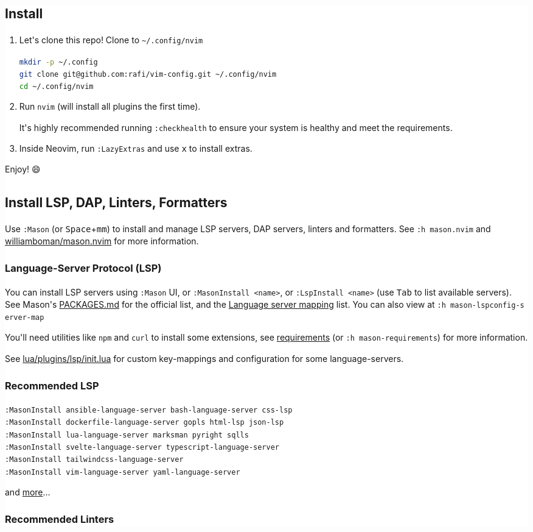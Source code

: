 ## Install

1. Let's clone this repo! Clone to `~/.config/nvim`

    ```bash
    mkdir -p ~/.config
    git clone git@github.com:rafi/vim-config.git ~/.config/nvim
    cd ~/.config/nvim
    ```

1. Run `nvim` (will install all plugins the first time).

    It's highly recommended running `:checkhealth` to ensure your system is healthy
    and meet the requirements.

1. Inside Neovim, run `:LazyExtras` and use <kbd>x</kbd> to install extras.

Enjoy! :smile:

## Install LSP, DAP, Linters, Formatters

Use `:Mason` (or <kbd>Space</kbd>+<kbd>mm</kbd>) to install and manage LSP
servers, DAP servers, linters and formatters. See `:h mason.nvim` and
[williamboman/mason.nvim] for more information.

### Language-Server Protocol (LSP)

You can install LSP servers using `:Mason` UI, or `:MasonInstall <name>`,
or `:LspInstall <name>` (use <kbd>Tab</kbd> to list available servers).
See Mason's [PACKAGES.md](https://mason-registry.dev/registry/list)
for the official list, and the [Language server mapping](https://github.com/williamboman/mason-lspconfig.nvim/blob/main/doc/server-mapping.md)
list. You can also view at `:h mason-lspconfig-server-map`

You'll need utilities like `npm` and `curl` to install some extensions, see
[requirements](https://github.com/williamboman/mason.nvim#requirements)
(or `:h mason-requirements`) for more information.

See [lua/plugins/lsp/init.lua] for custom key-mappings and configuration
for some language-servers.

### Recommended LSP

```vim
:MasonInstall ansible-language-server bash-language-server css-lsp
:MasonInstall dockerfile-language-server gopls html-lsp json-lsp
:MasonInstall lua-language-server marksman pyright sqlls
:MasonInstall svelte-language-server typescript-language-server
:MasonInstall tailwindcss-language-server
:MasonInstall vim-language-server yaml-language-server
```

and [more](https://github.com/williamboman/mason-lspconfig.nvim/blob/main/doc/server-mapping.md)…

### Recommended Linters


[Pragmata Pro]: https://www.fsd.it/shop/fonts/pragmatapro/
[Nerd Fonts]: https://www.nerdfonts.com
[neovim/nvim-lspconfig]: https://github.com/neovim/nvim-lspconfig
[williamboman/mason.nvim]: https://github.com/williamboman/mason.nvim
[williamboman/mason-lspconfig.nvim]: https://github.com/williamboman/mason-lspconfig.nvim
[stevearc/conform.nvim]: https://github.com/stevearc/conform.nvim
[mfussenegger/nvim-lint]: https://github.com/mfussenegger/nvim-lint
[folke/lazy.nvim]: https://github.com/folke/lazy.nvim
[nmac427/guess-indent.nvim]: https://github.com/nmac427/guess-indent.nvim
[tweekmonster/helpful.vim]: https://github.com/tweekmonster/helpful.vim
[lambdalisue/suda.vim]: https://github.com/lambdalisue/suda.vim
[folke/persistence.nvim]: https://github.com/folke/persistence.nvim
[mbbill/undotree]: https://github.com/mbbill/undotree
[folke/flash.nvim]: https://github.com/folke/flash.nvim
[folke/todo-comments.nvim]: https://github.com/folke/todo-comments.nvim
[folke/trouble.nvim]: https://github.com/folke/trouble.nvim
[s1n7ax/nvim-window-picker]: https://github.com/s1n7ax/nvim-window-picker
[dnlhc/glance.nvim]: https://github.com/dnlhc/glance.nvim
[MagicDuck/grug-far.nvim]: https://github.com/MagicDuck/grug-far.nvim
[hrsh7th/nvim-cmp]: https://github.com/hrsh7th/nvim-cmp
[hrsh7th/cmp-nvim-lsp]: https://github.com/hrsh7th/cmp-nvim-lsp
[hrsh7th/cmp-buffer]: https://github.com/hrsh7th/cmp-buffer
[hrsh7th/cmp-path]: https://github.com/hrsh7th/cmp-path
[hrsh7th/cmp-emoji]: https://github.com/hrsh7th/cmp-emoji
[rafamadriz/friendly-snippets]: https://github.com/rafamadriz/friendly-snippets
[echasnovski/mini.pairs]: https://github.com/echasnovski/mini.pairs
[echasnovski/mini.surround]: https://github.com/echasnovski/mini.surround
[JoosepAlviste/nvim-ts-context-commentstring]: https://github.com/JoosepAlviste/nvim-ts-context-commentstring
[numToStr/Comment.nvim]: https://github.com/numToStr/Comment.nvim
[echasnovski/mini.splitjoin]: https://github.com/echasnovski/mini.splitjoin
[echasnovski/mini.trailspace]: https://github.com/echasnovski/mini.trailspace
[AndrewRadev/linediff.vim]: https://github.com/AndrewRadev/linediff.vim
[echasnovski/mini.ai]: https://github.com/echasnovski/mini.ai
[folke/lazydev.nvim]: https://github.com/folke/lazydev.nvim
[Bilal2453/luvit-meta]: https://github.com/Bilal2453/luvit-meta
[rafi/theme-loader.nvim]: https://github.com/rafi/theme-loader.nvim
[rafi/neo-hybrid.vim]: https://github.com/rafi/neo-hybrid.vim
[rafi/awesome-colorschemes]: https://github.com/rafi/awesome-vim-colorschemes
[lewis6991/gitsigns.nvim]: https://github.com/lewis6991/gitsigns.nvim
[sindrets/diffview.nvim]: https://github.com/sindrets/diffview.nvim
[NeogitOrg/neogit]: https://github.com/NeogitOrg/neogit
[FabijanZulj/blame.nvim]: https://github.com/FabijanZulj/blame.nvim
[rhysd/committia.vim]: https://github.com/rhysd/committia.vim
[folke/snacks.nvim]: https://github.com/folke/snacks.nvim
[hoob3rt/lualine.nvim]: https://github.com/hoob3rt/lualine.nvim
[nvim-neo-tree/neo-tree.nvim]: https://github.com/nvim-neo-tree/neo-tree.nvim
[nvim-telescope/telescope.nvim]: https://github.com/nvim-telescope/telescope.nvim
[jvgrootveld/telescope-zoxide]: https://github.com/jvgrootveld/telescope-zoxide
[rafi/telescope-thesaurus.nvim]: https://github.com/rafi/telescope-thesaurus.nvim
[nvim-lua/plenary.nvim]: https://github.com/nvim-lua/plenary.nvim
[nvim-treesitter/nvim-treesitter]: https://github.com/nvim-treesitter/nvim-treesitter
[nvim-treesitter/nvim-treesitter-textobjects]: https://github.com/nvim-treesitter/nvim-treesitter-textobjects
[windwp/nvim-ts-autotag]: https://github.com/windwp/nvim-ts-autotag
[andymass/vim-matchup]: https://github.com/andymass/vim-matchup
[iloginow/vim-stylus]: https://github.com/iloginow/vim-stylus
[mustache/vim-mustache-handlebars]: https://github.com/mustache/vim-mustache-handlebars
[lifepillar/pgsql.vim]: https://github.com/lifepillar/pgsql.vim
[MTDL9/vim-log-highlighting]: https://github.com/MTDL9/vim-log-highlighting
[reasonml-editor/vim-reason-plus]: https://github.com/reasonml-editor/vim-reason-plus
[echasnovski/mini.icons]: https://github.com/echasnovski/mini.icons
[MunifTanjim/nui.nvim]: https://github.com/MunifTanjim/nui.nvim
[stevearc/dressing.nvim]: https://github.com/stevearc/dressing.nvim
[akinsho/bufferline.nvim]: https://github.com/akinsho/bufferline.nvim
[folke/noice.nvim]: https://github.com/folke/noice.nvim
[SmiteshP/nvim-navic]: https://github.com/SmiteshP/nvim-navic
[chentau/marks.nvim]: https://github.com/chentau/marks.nvim
[lukas-reineke/indent-blankline.nvim]: https://github.com/lukas-reineke/indent-blankline.nvim
[echasnovski/mini.indentscope]: https://github.com/echasnovski/mini.indentscope
[folke/which-key.nvim]: https://github.com/folke/which-key.nvim
[tenxsoydev/tabs-vs-spaces.nvim]: https://github.com/tenxsoydev/tabs-vs-spaces.nvim
[t9md/vim-quickhl]: https://github.com/t9md/vim-quickhl
[echasnovski/mini.align]: https://github.com/echasnovski/mini.align
[chrisgrieser/nvim-chainsaw]: https://github.com/chrisgrieser/nvim-chainsaw
[sgur/vim-editorconfig]: https://github.com/sgur/vim-editorconfig
[mattn/emmet-vim]: https://github.com/mattn/emmet-vim
[L3MON4D3/LuaSnip]: https://github.com/L3MON4D3/LuaSnip
[saadparwaiz1/cmp_luasnip]: https://github.com/saadparwaiz1/cmp_luasnip
[danymat/neogen]: https://github.com/danymat/neogen
[machakann/vim-sandwich]: https://github.com/machakann/vim-sandwich
[AlexvZyl/nordic.nvim]: https://github.com/AlexvZyl/nordic.nvim
[folke/tokyonight.nvim]: https://github.com/folke/tokyonight.nvim
[rebelot/kanagawa.nvim]: https://github.com/rebelot/kanagawa.nvim
[olimorris/onedarkpro.nvim]: https://github.com/olimorris/onedarkpro.nvim
[EdenEast/nightfox.nvim]: https://github.com/EdenEast/nightfox.nvim
[nyoom-engineering/oxocarbon.nvim]: https://github.com/nyoom-engineering/oxocarbon.nvim
[ribru17/bamboo.nvim]: https://github.com/ribru17/bamboo.nvim
[catppuccin/nvim]: https://github.com/catppuccin/nvim
[pechorin/any-jump.vim]: https://github.com/pechorin/any-jump.vim
[glepnir/flybuf.nvim]: https://github.com/glepnir/flybuf.nvim
[ThePrimeagen/harpoon]: https://github.com/ThePrimeagen/harpoon
[echasnovski/mini.visits]: https://github.com/echasnovski/mini.visits
[rest-nvim/rest.nvim]: https://github.com/rest-nvim/rest.nvim
[sidebar-nvim/sidebar.nvim]: https://github.com/sidebar-nvim/sidebar.nvim
[kevinhwang91/nvim-ufo]: https://github.com/kevinhwang91/nvim-ufo
[petertriho/cmp-git]: https://github.com/petertriho/cmp-git
[tpope/vim-fugitive]: https://github.com/tpope/vim-fugitive
[junegunn/gv.vim]: https://github.com/junegunn/gv.vim
[pearofducks/ansible-vim]: https://github.com/pearofducks/ansible-vim
[ramilito/kubectl.nvim]: https://github.com/ramilito/kubectl.nvim
[mzlogin/vim-markdown-toc]: https://github.com/mzlogin/vim-markdown-toc
[andersevenrud/cmp-tmux]: https://github.com/andersevenrud/cmp-tmux
[christoomey/tmux-navigator]: https://github.com/christoomey/vim-tmux-navigator
[hrsh7th/nvim-gtd]: https://github.com/hrsh7th/nvim-gtd
[kosayoda/nvim-lightbulb]: https://github.com/kosayoda/nvim-lightbulb
[yaml-companion.nvim]: https://github.com/someone-stole-my-name/yaml-companion.nvim
[itchyny/calendar.vim]: https://github.com/itchyny/calendar.vim
[serenevoid/kiwi.nvim]: https://github.com/serenevoid/kiwi.nvim
[renerocksai/telekasten.nvim]: https://github.com/renerocksai/telekasten.nvim
[vimwiki/vimwiki]: https://github.com/vimwiki/vimwiki
[zk-org/zk-nvim]: https://github.com/zk-org/zk-nvim
[RRethy/nvim-treesitter-endwise]: https://github.com/RRethy/nvim-treesitter-endwise
[Wansmer/treesj]: https://github.com/Wansmer/treesj
[goolord/alpha-nvim]: https://github.com/goolord/alpha-nvim
[utilyre/barbecue.nvim]: https://github.com/utilyre/barbecue.nvim
[tomasky/bookmarks.nvim]: https://github.com/tomasky/bookmarks.nvim
[kevinhwang91/nvim-bqf]: https://github.com/kevinhwang91/nvim-bqf
[uga-rosa/ccc.nvim]: https://github.com/uga-rosa/ccc.nvim
[itchyny/cursorword]: https://github.com/itchyny/vim-cursorword
[ghillb/cybu.nvim]: https://github.com/ghillb/cybu.nvim
[Bekaboo/deadcolumn.nvim]: https://github.com/Bekaboo/deadcolumn.nvim
[rmagatti/goto-preview]: https://github.com/rmagatti/goto-preview
[lukas-reineke/headlines.nvim]: https://github.com/lukas-reineke/headlines.nvim
[RRethy/vim-illuminate]: https://github.com/RRethy/vim-illuminate
[b0o/incline.nvim]: https://github.com/b0o/incline.nvim
[chentoast/marks.nvim]: https://github.com/chentoast/marks.nvim
[echasnovski/mini.clue]: https://github.com/echasnovski/mini.clue
[echasnovski/mini.map]: https://github.com/echasnovski/mini.map
[simrat39/symbols-outline.nvim]: https://github.com/simrat39/symbols-outline.nvim
[Neovim]: https://github.com/neovim/neovim
[lazy.nvim]: https://github.com/folke/lazy.nvim
[lua/plugins/lsp/init.lua]: ./lua/plugins/lsp/init.lua
[nvim-lspconfig]: https://github.com/neovim/nvim-lspconfig
[nvim-cmp]: https://github.com/hrsh7th/nvim-cmp
[telescope.nvim]: https://github.com/nvim-telescope/telescope.nvim
[config/keymaps.lua]: ./lua/config/keymaps.lua
[util/edit.lua]: ./lua/util/edit.lua
[plugins/lsp/keymaps.lua]: ./lua/plugins/lsp/keymaps.lua
[nvim-treesitter]: https://github.com/nvim-treesitter/nvim-treesitter
[www.lazyvim.org/extras]: https://www.lazyvim.org/extras